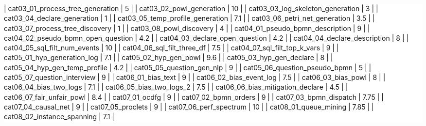 | cat03_01_process_tree_generation   |    5    |
| cat03_02_powl_generation           |   10    |
| cat03_03_log_skeleton_generation   |    3    |
| cat03_04_declare_generation        |    1    |
| cat03_05_temp_profile_generation   |    7.1  |
| cat03_06_petri_net_generation      |    3.5  |
| cat03_07_process_tree_discovery    |    1    |
| cat03_08_powl_discovery            |    4    |
| cat04_01_pseudo_bpmn_description   |    9    |
| cat04_02_pseudo_bpmn_open_question |    4.2  |
| cat04_03_declare_open_question     |    4.2  |
| cat04_04_declare_description       |    8    |
| cat04_05_sql_filt_num_events       |   10    |
| cat04_06_sql_filt_three_df         |    7.5  |
| cat04_07_sql_filt_top_k_vars       |    9    |
| cat05_01_hyp_generation_log        |    7.1  |
| cat05_02_hyp_gen_powl              |    9.6  |
| cat05_03_hyp_gen_declare           |    8    |
| cat05_04_hyp_gen_temp_profile      |    4.2  |
| cat05_05_question_gen_nlp          |    9    |
| cat05_06_question_pseudo_bpmn      |    5    |
| cat05_07_question_interview        |    9    |
| cat06_01_bias_text                 |    9    |
| cat06_02_bias_event_log            |    7.5  |
| cat06_03_bias_powl                 |    8    |
| cat06_04_bias_two_logs             |    7.1  |
| cat06_05_bias_two_logs_2           |    7.5  |
| cat06_06_bias_mitigation_declare   |    4.5  |
| cat06_07_fair_unfair_powl          |    8.4  |
| cat07_01_ocdfg                     |    9    |
| cat07_02_bpmn_orders               |    9    |
| cat07_03_bpmn_dispatch             |    7.75 |
| cat07_04_causal_net                |    9    |
| cat07_05_proclets                  |    9    |
| cat07_06_perf_spectrum             |   10    |
| cat08_01_queue_mining              |    7.85 |
| cat08_02_instance_spanning         |    7.1  |